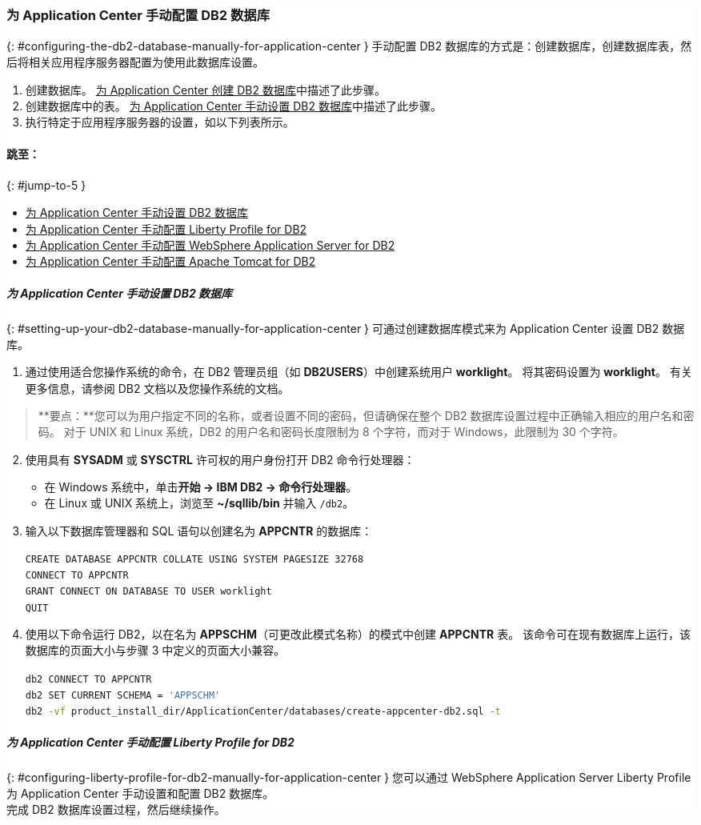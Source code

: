 ### 为 Application Center 手动配置 DB2 数据库
{: #configuring-the-db2-database-manually-for-application-center }
手动配置 DB2 数据库的方式是：创建数据库，创建数据库表，然后将相关应用程序服务器配置为使用此数据库设置。

1. 创建数据库。 [为 Application Center 创建 DB2 数据库](#creating-the-db2-database-for-application-center)中描述了此步骤。
2. 创建数据库中的表。 [为 Application Center 手动设置 DB2 数据库](#setting-up-your-db2-database-manually-for-application-center)中描述了此步骤。
3. 执行特定于应用程序服务器的设置，如以下列表所示。

#### 跳至：
{: #jump-to-5 }

* [为 Application Center 手动设置 DB2 数据库](#setting-up-your-db2-database-manually-for-application-center)
* [为 Application Center 手动配置 Liberty Profile for DB2](#configuring-liberty-profile-for-db2-manually-for-application-center)
* [为 Application Center 手动配置 WebSphere Application Server for DB2](#configuring-websphere-application-server-for-db2-manually-for-application-center)
* [为 Application Center 手动配置 Apache Tomcat for DB2](#configuring-apache-tomcat-for-db2-manually-for-application-center)

##### 为 Application Center 手动设置 DB2 数据库
{: #setting-up-your-db2-database-manually-for-application-center }
可通过创建数据库模式来为 Application Center 设置 DB2 数据库。

1. 通过使用适合您操作系统的命令，在 DB2 管理员组（如 **DB2USERS**）中创建系统用户 **worklight**。 将其密码设置为 **worklight**。 有关更多信息，请参阅 DB2 文档以及您操作系统的文档。

> **要点：**您可以为用户指定不同的名称，或者设置不同的密码，但请确保在整个 DB2 数据库设置过程中正确输入相应的用户名和密码。 对于 UNIX 和 Linux 系统，DB2 的用户名和密码长度限制为 8 个字符，而对于 Windows，此限制为 30 个字符。

2. 使用具有 **SYSADM** 或 **SYSCTRL** 许可权的用户身份打开 DB2 命令行处理器：
    * 在 Windows 系统中，单击**开始 → IBM DB2 → 命令行处理器**。
    * 在 Linux 或 UNIX 系统上，浏览至 **~/sqllib/bin** 并输入 `/db2`。

3. 输入以下数据库管理器和 SQL 语句以创建名为 **APPCNTR** 的数据库：

   ```bash
   CREATE DATABASE APPCNTR COLLATE USING SYSTEM PAGESIZE 32768
   CONNECT TO APPCNTR
   GRANT CONNECT ON DATABASE TO USER worklight
   QUIT
   ```

4. 使用以下命令运行 DB2，以在名为 **APPSCHM**（可更改此模式名称）的模式中创建 **APPCNTR** 表。 该命令可在现有数据库上运行，该数据库的页面大小与步骤 3 中定义的页面大小兼容。

   ```bash
   db2 CONNECT TO APPCNTR
   db2 SET CURRENT SCHEMA = 'APPSCHM'
   db2 -vf product_install_dir/ApplicationCenter/databases/create-appcenter-db2.sql -t
   ```

##### 为 Application Center 手动配置 Liberty Profile for DB2
{: #configuring-liberty-profile-for-db2-manually-for-application-center }
您可以通过 WebSphere Application Server Liberty Profile 为 Application Center 手动设置和配置 DB2 数据库。  
完成 DB2 数据库设置过程，然后继续操作。
